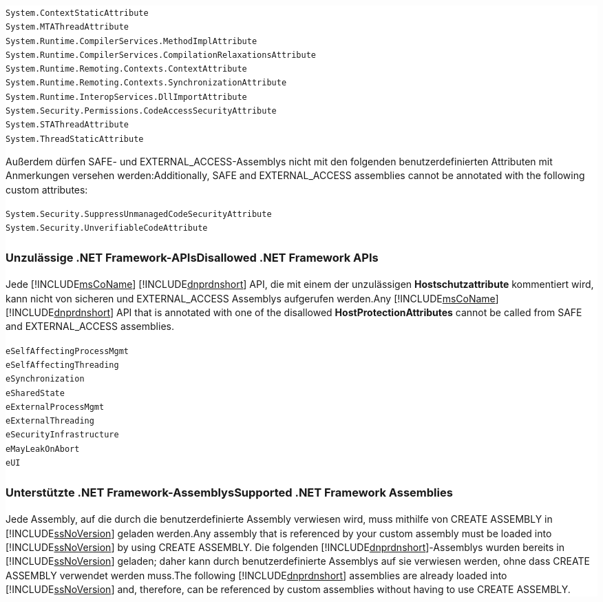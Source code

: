 ```  
System.ContextStaticAttribute  
System.MTAThreadAttribute  
System.Runtime.CompilerServices.MethodImplAttribute  
System.Runtime.CompilerServices.CompilationRelaxationsAttribute  
System.Runtime.Remoting.Contexts.ContextAttribute  
System.Runtime.Remoting.Contexts.SynchronizationAttribute  
System.Runtime.InteropServices.DllImportAttribute   
System.Security.Permissions.CodeAccessSecurityAttribute  
System.STAThreadAttribute  
System.ThreadStaticAttribute  
```  
  
 <span data-ttu-id="cda63-147">Außerdem dürfen SAFE- und EXTERNAL_ACCESS-Assemblys nicht mit den folgenden benutzerdefinierten Attributen mit Anmerkungen versehen werden:</span><span class="sxs-lookup"><span data-stu-id="cda63-147">Additionally, SAFE and EXTERNAL_ACCESS assemblies cannot be annotated with the following custom attributes:</span></span>  
  
```  
System.Security.SuppressUnmanagedCodeSecurityAttribute  
System.Security.UnverifiableCodeAttribute  
```  
  
### <a name="disallowed-net-framework-apis"></a><span data-ttu-id="cda63-148">Unzulässige .NET Framework-APIs</span><span class="sxs-lookup"><span data-stu-id="cda63-148">Disallowed .NET Framework APIs</span></span>  
 <span data-ttu-id="cda63-149">Jede [!INCLUDE[msCoName](../../../includes/msconame-md.md)] [!INCLUDE[dnprdnshort](../../../includes/dnprdnshort-md.md)] API, die mit einem der unzulässigen **Hostschutzattribute** kommentiert wird, kann nicht von sicheren und EXTERNAL_ACCESS Assemblys aufgerufen werden.</span><span class="sxs-lookup"><span data-stu-id="cda63-149">Any [!INCLUDE[msCoName](../../../includes/msconame-md.md)] [!INCLUDE[dnprdnshort](../../../includes/dnprdnshort-md.md)] API that is annotated with one of the disallowed **HostProtectionAttributes** cannot be called from SAFE and EXTERNAL_ACCESS assemblies.</span></span>  
  
```  
eSelfAffectingProcessMgmt  
eSelfAffectingThreading  
eSynchronization  
eSharedState   
eExternalProcessMgmt  
eExternalThreading  
eSecurityInfrastructure  
eMayLeakOnAbort  
eUI  
```  
  
### <a name="supported-net-framework-assemblies"></a><span data-ttu-id="cda63-150">Unterstützte .NET Framework-Assemblys</span><span class="sxs-lookup"><span data-stu-id="cda63-150">Supported .NET Framework Assemblies</span></span>  
 <span data-ttu-id="cda63-151">Jede Assembly, auf die durch die benutzerdefinierte Assembly verwiesen wird, muss mithilfe von CREATE ASSEMBLY in [!INCLUDE[ssNoVersion](../../../includes/ssnoversion-md.md)] geladen werden.</span><span class="sxs-lookup"><span data-stu-id="cda63-151">Any assembly that is referenced by your custom assembly must be loaded into [!INCLUDE[ssNoVersion](../../../includes/ssnoversion-md.md)] by using CREATE ASSEMBLY.</span></span> <span data-ttu-id="cda63-152">Die folgenden [!INCLUDE[dnprdnshort](../../../includes/dnprdnshort-md.md)]-Assemblys wurden bereits in [!INCLUDE[ssNoVersion](../../../includes/ssnoversion-md.md)] geladen; daher kann durch benutzerdefinierte Assemblys auf sie verwiesen werden, ohne dass CREATE ASSEMBLY verwendet werden muss.</span><span class="sxs-lookup"><span data-stu-id="cda63-152">The following [!INCLUDE[dnprdnshort](../../../includes/dnprdnshort-md.md)] assemblies are already loaded into [!INCLUDE[ssNoVersion](../../../includes/ssnoversion-md.md)] and, therefore, can be referenced by custom assemblies without having to use CREATE ASSEMBLY.</span></span>  
  